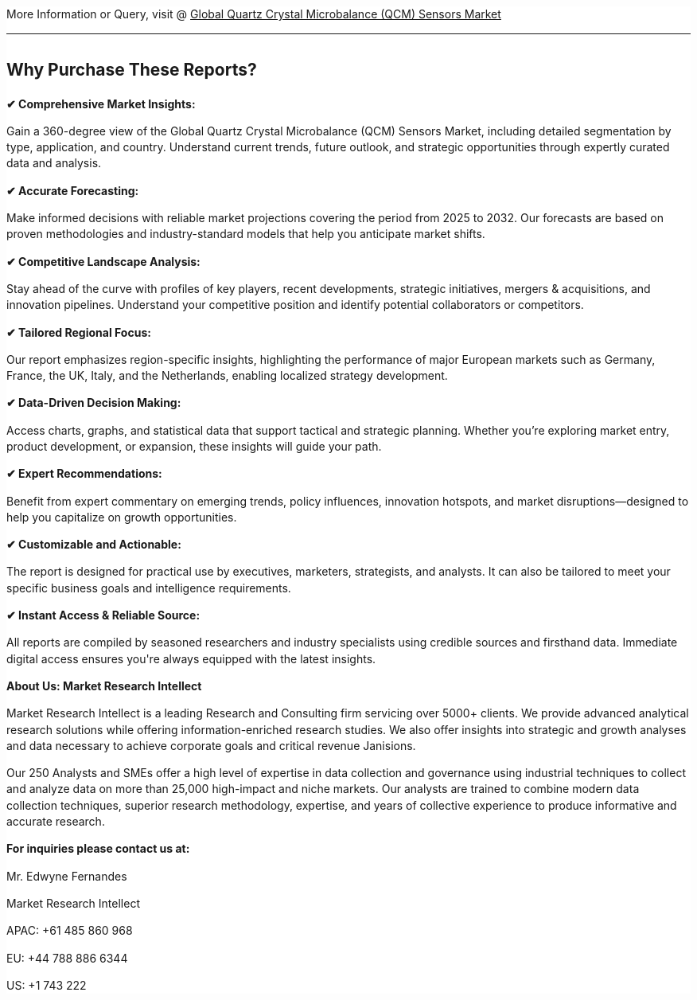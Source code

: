 More Information or Query, visit&nbsp;@</strong>&nbsp;</span><span class="font-[700]"><a href="https://www.marketresearchintellect.com/product/quartz-crystal-microbalance-qcm-sensors-market/?utm_source=Linkedin&utm_medium=852" target="_blank" data-tracking-control-name="article-ssr-frontend-pulse_little-text-block" data-tracking-will-navigate="" data-test-link="">Global Quartz Crystal Microbalance (QCM) Sensors Market</a></span></p></blockquote><hr /><h2>Why Purchase These Reports?</h2><p><strong>✔ Comprehensive Market Insights:</strong></p><p>Gain a 360-degree view of the Global Quartz Crystal Microbalance (QCM) Sensors Market, including detailed segmentation by type, application, and country. Understand current trends, future outlook, and strategic opportunities through expertly curated data and analysis.</p><p><strong>✔ Accurate Forecasting:</strong></p><p>Make informed decisions with reliable market projections covering the period from 2025 to 2032. Our forecasts are based on proven methodologies and industry-standard models that help you anticipate market shifts.</p><p><strong>✔ Competitive Landscape Analysis:</strong></p><p>Stay ahead of the curve with profiles of key players, recent developments, strategic initiatives, mergers &amp; acquisitions, and innovation pipelines. Understand your competitive position and identify potential collaborators or competitors.</p><p><strong>✔ Tailored Regional Focus:</strong></p><p>Our report emphasizes region-specific insights, highlighting the performance of major European markets such as Germany, France, the UK, Italy, and the Netherlands, enabling localized strategy development.</p><p><strong>✔ Data-Driven Decision Making:</strong></p><p>Access charts, graphs, and statistical data that support tactical and strategic planning. Whether you&rsquo;re exploring market entry, product development, or expansion, these insights will guide your path.</p><p><strong>✔ Expert Recommendations:</strong></p><p>Benefit from expert commentary on emerging trends, policy influences, innovation hotspots, and market disruptions&mdash;designed to help you capitalize on growth opportunities.</p><p><strong>✔ Customizable and Actionable:</strong></p><p>The report is designed for practical use by executives, marketers, strategists, and analysts. It can also be tailored to meet your specific business goals and intelligence requirements.</p><p><strong>✔ Instant Access &amp; Reliable Source:</strong></p><p>All reports are compiled by seasoned researchers and industry specialists using credible sources and firsthand data. Immediate digital access ensures you're always equipped with the latest insights.</p><p><strong><span class="font-[700]">About Us: Market Research Intellect</span></strong></p><p><span class="">Market Research Intellect is a leading Research and Consulting firm servicing over 5000+ clients. We provide advanced analytical research solutions while offering information-enriched research studies.&nbsp;</span>We also offer insights into strategic and growth analyses and data necessary to achieve corporate goals and critical revenue Janisions.</p><p><span class="">Our 250 Analysts and SMEs offer a high level of expertise in data collection and governance using industrial techniques to collect and analyze data on more than 25,000 high-impact and niche markets. Our analysts are trained to combine modern data collection techniques, superior research methodology, expertise, and years of collective experience to produce informative and accurate research.</span></p><p><strong>For inquiries please contact us at:</strong></p><p>Mr. Edwyne Fernandes</p><p>Market Research Intellect</p><p>APAC: +61 485 860 968</p><p>EU: +44 788 886 6344</p><p>US: +1 743 222